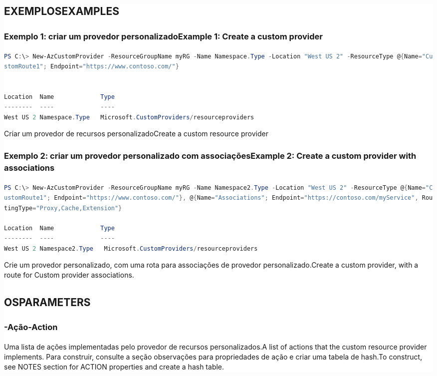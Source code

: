 ## <span data-ttu-id="adcf1-107">EXEMPLOS</span><span class="sxs-lookup"><span data-stu-id="adcf1-107">EXAMPLES</span></span>

### <span data-ttu-id="adcf1-108">Exemplo 1: criar um provedor personalizado</span><span class="sxs-lookup"><span data-stu-id="adcf1-108">Example 1: Create a custom provider</span></span>
```powershell
PS C:\> New-AzCustomProvider -ResourceGroupName myRG -Name Namespace.Type -Location "West US 2" -ResourceType @{Name="CustomRoute1"; Endpoint="https://www.contoso.com/"}


Location  Name             Type
--------  ----             ----
West US 2 Namespace.Type   Microsoft.CustomProviders/resourceproviders
```

<span data-ttu-id="adcf1-109">Criar um provedor de recursos personalizado</span><span class="sxs-lookup"><span data-stu-id="adcf1-109">Create a custom resource provider</span></span>

### <span data-ttu-id="adcf1-110">Exemplo 2: criar um provedor personalizado com associações</span><span class="sxs-lookup"><span data-stu-id="adcf1-110">Example 2: Create a custom provider with associations</span></span>
```powershell
PS C:\> New-AzCustomProvider -ResourceGroupName myRG -Name Namespace2.Type -Location "West US 2" -ResourceType @{Name="CustomRoute1"; Endpoint="https://www.contoso.com/"}, @{Name="Associations"; Endpoint="https://contoso.com/myService", RoutingType="Proxy,Cache,Extension"}

Location  Name             Type
--------  ----             ----
West US 2 Namespace2.Type   Microsoft.CustomProviders/resourceproviders
```

<span data-ttu-id="adcf1-111">Crie um provedor personalizado, com uma rota para associações de provedor personalizado.</span><span class="sxs-lookup"><span data-stu-id="adcf1-111">Create a custom provider, with a route for Custom provider associations.</span></span>

## <span data-ttu-id="adcf1-112">OS</span><span class="sxs-lookup"><span data-stu-id="adcf1-112">PARAMETERS</span></span>

### <span data-ttu-id="adcf1-113">-Ação</span><span class="sxs-lookup"><span data-stu-id="adcf1-113">-Action</span></span>
<span data-ttu-id="adcf1-114">Uma lista de ações implementadas pelo provedor de recursos personalizados.</span><span class="sxs-lookup"><span data-stu-id="adcf1-114">A list of actions that the custom resource provider implements.</span></span>
<span data-ttu-id="adcf1-115">Para construir, consulte a seção observações para propriedades de ação e criar uma tabela de hash.</span><span class="sxs-lookup"><span data-stu-id="adcf1-115">To construct, see NOTES section for ACTION properties and create a hash table.</span></span>
